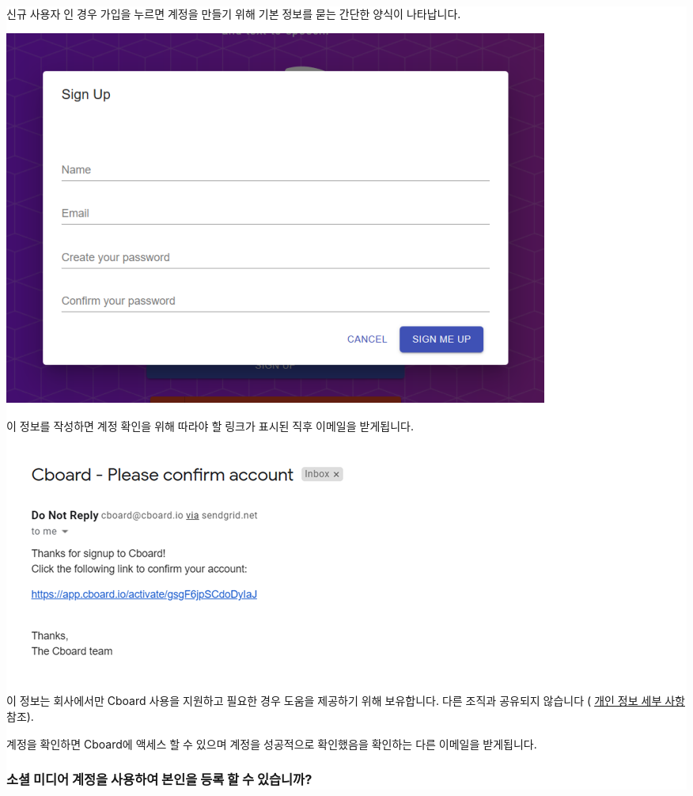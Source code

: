 신규 사용자 인 경우 가입을 누르면 계정을 만들기 위해 기본 정보를 묻는 간단한 양식이 나타납니다.

![보드 가입](/images/help/signup.png "Cboard signup")

이 정보를 작성하면 계정 확인을 위해 따라야 할 링크가 표시된 직후 이메일을 받게됩니다.

![이메일 가입](/images/help/signupemail.png "Email signup")

이 정보는 회사에서만 Cboard 사용을 지원하고 필요한 경우 도움을 제공하기 위해 보유합니다. 다른 조직과 공유되지 않습니다 ( [개인 정보 세부 사항](https://www.cboard.io/privacy/)참조).

계정을 확인하면 Cboard에 액세스 할 수 있으며 계정을 성공적으로 확인했음을 확인하는 다른 이메일을 받게됩니다.

### <a name='CanIregistermyselfusingmysocialmediaaccounts'></a>소셜 미디어 계정을 사용하여 본인을 등록 할 수 있습니까?

